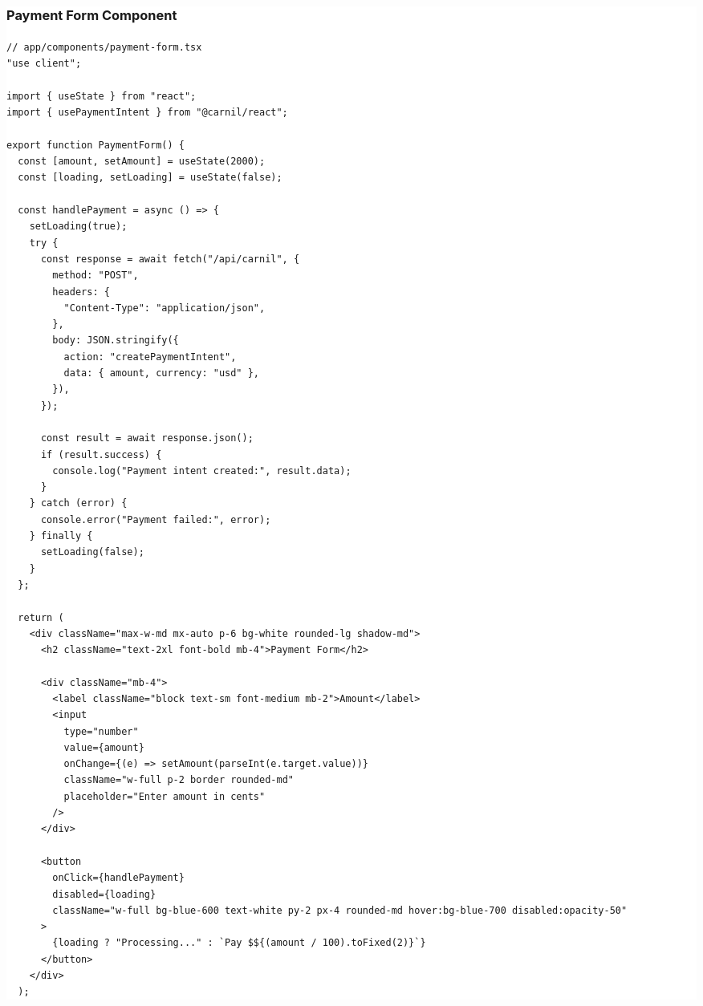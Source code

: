 ### Payment Form Component

```tsx
// app/components/payment-form.tsx
"use client";

import { useState } from "react";
import { usePaymentIntent } from "@carnil/react";

export function PaymentForm() {
  const [amount, setAmount] = useState(2000);
  const [loading, setLoading] = useState(false);

  const handlePayment = async () => {
    setLoading(true);
    try {
      const response = await fetch("/api/carnil", {
        method: "POST",
        headers: {
          "Content-Type": "application/json",
        },
        body: JSON.stringify({
          action: "createPaymentIntent",
          data: { amount, currency: "usd" },
        }),
      });

      const result = await response.json();
      if (result.success) {
        console.log("Payment intent created:", result.data);
      }
    } catch (error) {
      console.error("Payment failed:", error);
    } finally {
      setLoading(false);
    }
  };

  return (
    <div className="max-w-md mx-auto p-6 bg-white rounded-lg shadow-md">
      <h2 className="text-2xl font-bold mb-4">Payment Form</h2>

      <div className="mb-4">
        <label className="block text-sm font-medium mb-2">Amount</label>
        <input
          type="number"
          value={amount}
          onChange={(e) => setAmount(parseInt(e.target.value))}
          className="w-full p-2 border rounded-md"
          placeholder="Enter amount in cents"
        />
      </div>

      <button
        onClick={handlePayment}
        disabled={loading}
        className="w-full bg-blue-600 text-white py-2 px-4 rounded-md hover:bg-blue-700 disabled:opacity-50"
      >
        {loading ? "Processing..." : `Pay $${(amount / 100).toFixed(2)}`}
      </button>
    </div>
  );
```